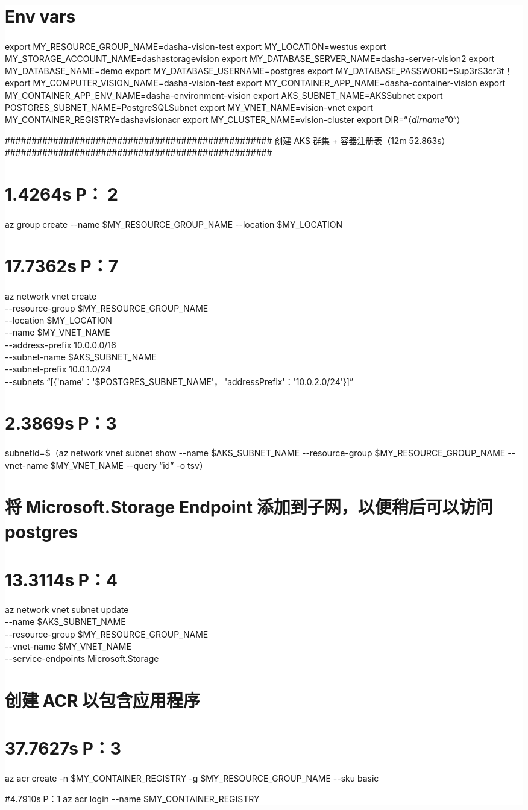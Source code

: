 # Env vars
export MY_RESOURCE_GROUP_NAME=dasha-vision-test export MY_LOCATION=westus export MY_STORAGE_ACCOUNT_NAME=dashastoragevision export MY_DATABASE_SERVER_NAME=dasha-server-vision2 export MY_DATABASE_NAME=demo export MY_DATABASE_USERNAME=postgres export MY_DATABASE_PASSWORD=Sup3rS3cr3t！
export MY_COMPUTER_VISION_NAME=dasha-vision-test export MY_CONTAINER_APP_NAME=dasha-container-vision export MY_CONTAINER_APP_ENV_NAME=dasha-environment-vision export AKS_SUBNET_NAME=AKSSubnet export POSTGRES_SUBNET_NAME=PostgreSQLSubnet export MY_VNET_NAME=vision-vnet export MY_CONTAINER_REGISTRY=dashavisionacr export MY_CLUSTER_NAME=vision-cluster export DIR=“$（dirname ”$0“）

##################################################  创建 AKS 群集 + 容器注册表（12m 52.863s）  ##################################################
# 1.4264s P： 2 
az group create --name $MY_RESOURCE_GROUP_NAME --location $MY_LOCATION 

# 17.7362s P：7
az network vnet create \
  --resource-group $MY_RESOURCE_GROUP_NAME \
  --location $MY_LOCATION \
  --name $MY_VNET_NAME \
  --address-prefix 10.0.0.0/16 \
  --subnet-name $AKS_SUBNET_NAME \
  --subnet-prefix 10.0.1.0/24 \
  --subnets “[{'name'：'$POSTGRES_SUBNET_NAME'， 'addressPrefix'：'10.0.2.0/24'}]”

# 2.3869s P：3
subnetId=$（az network vnet subnet show --name $AKS_SUBNET_NAME --resource-group $MY_RESOURCE_GROUP_NAME --vnet-name $MY_VNET_NAME --query “id” -o tsv）  

# 将 Microsoft.Storage Endpoint 添加到子网，以便稍后可以访问 postgres 
# 13.3114s P：4
az network vnet subnet update \
  --name $AKS_SUBNET_NAME \
  --resource-group $MY_RESOURCE_GROUP_NAME \
  --vnet-name $MY_VNET_NAME \
  --service-endpoints Microsoft.Storage 

# 创建 ACR 以包含应用程序 
# 37.7627s P：3
az acr create -n $MY_CONTAINER_REGISTRY -g $MY_RESOURCE_GROUP_NAME --sku basic 

#4.7910s P：1
az acr login --name $MY_CONTAINER_REGISTRY   

